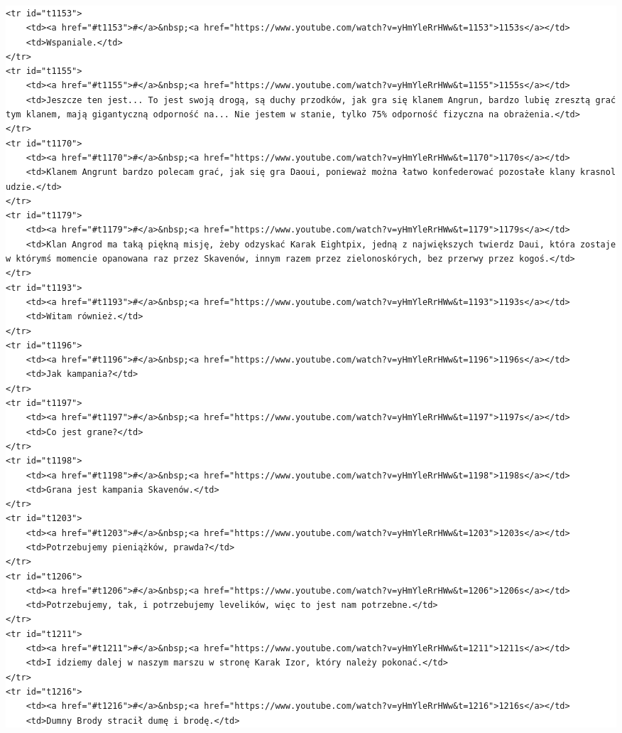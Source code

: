     <tr id="t1153">
        <td><a href="#t1153">#</a>&nbsp;<a href="https://www.youtube.com/watch?v=yHmYleRrHWw&t=1153">1153s</a></td>
        <td>Wspaniale.</td>
    </tr>
    <tr id="t1155">
        <td><a href="#t1155">#</a>&nbsp;<a href="https://www.youtube.com/watch?v=yHmYleRrHWw&t=1155">1155s</a></td>
        <td>Jeszcze ten jest... To jest swoją drogą, są duchy przodków, jak gra się klanem Angrun, bardzo lubię zresztą grać tym klanem, mają gigantyczną odporność na... Nie jestem w stanie, tylko 75% odporność fizyczna na obrażenia.</td>
    </tr>
    <tr id="t1170">
        <td><a href="#t1170">#</a>&nbsp;<a href="https://www.youtube.com/watch?v=yHmYleRrHWw&t=1170">1170s</a></td>
        <td>Klanem Angrunt bardzo polecam grać, jak się gra Daoui, ponieważ można łatwo konfederować pozostałe klany krasnoludzie.</td>
    </tr>
    <tr id="t1179">
        <td><a href="#t1179">#</a>&nbsp;<a href="https://www.youtube.com/watch?v=yHmYleRrHWw&t=1179">1179s</a></td>
        <td>Klan Angrod ma taką piękną misję, żeby odzyskać Karak Eightpix, jedną z największych twierdz Daui, która zostaje w którymś momencie opanowana raz przez Skavenów, innym razem przez zielonoskórych, bez przerwy przez kogoś.</td>
    </tr>
    <tr id="t1193">
        <td><a href="#t1193">#</a>&nbsp;<a href="https://www.youtube.com/watch?v=yHmYleRrHWw&t=1193">1193s</a></td>
        <td>Witam również.</td>
    </tr>
    <tr id="t1196">
        <td><a href="#t1196">#</a>&nbsp;<a href="https://www.youtube.com/watch?v=yHmYleRrHWw&t=1196">1196s</a></td>
        <td>Jak kampania?</td>
    </tr>
    <tr id="t1197">
        <td><a href="#t1197">#</a>&nbsp;<a href="https://www.youtube.com/watch?v=yHmYleRrHWw&t=1197">1197s</a></td>
        <td>Co jest grane?</td>
    </tr>
    <tr id="t1198">
        <td><a href="#t1198">#</a>&nbsp;<a href="https://www.youtube.com/watch?v=yHmYleRrHWw&t=1198">1198s</a></td>
        <td>Grana jest kampania Skavenów.</td>
    </tr>
    <tr id="t1203">
        <td><a href="#t1203">#</a>&nbsp;<a href="https://www.youtube.com/watch?v=yHmYleRrHWw&t=1203">1203s</a></td>
        <td>Potrzebujemy pieniążków, prawda?</td>
    </tr>
    <tr id="t1206">
        <td><a href="#t1206">#</a>&nbsp;<a href="https://www.youtube.com/watch?v=yHmYleRrHWw&t=1206">1206s</a></td>
        <td>Potrzebujemy, tak, i potrzebujemy levelików, więc to jest nam potrzebne.</td>
    </tr>
    <tr id="t1211">
        <td><a href="#t1211">#</a>&nbsp;<a href="https://www.youtube.com/watch?v=yHmYleRrHWw&t=1211">1211s</a></td>
        <td>I idziemy dalej w naszym marszu w stronę Karak Izor, który należy pokonać.</td>
    </tr>
    <tr id="t1216">
        <td><a href="#t1216">#</a>&nbsp;<a href="https://www.youtube.com/watch?v=yHmYleRrHWw&t=1216">1216s</a></td>
        <td>Dumny Brody stracił dumę i brodę.</td>